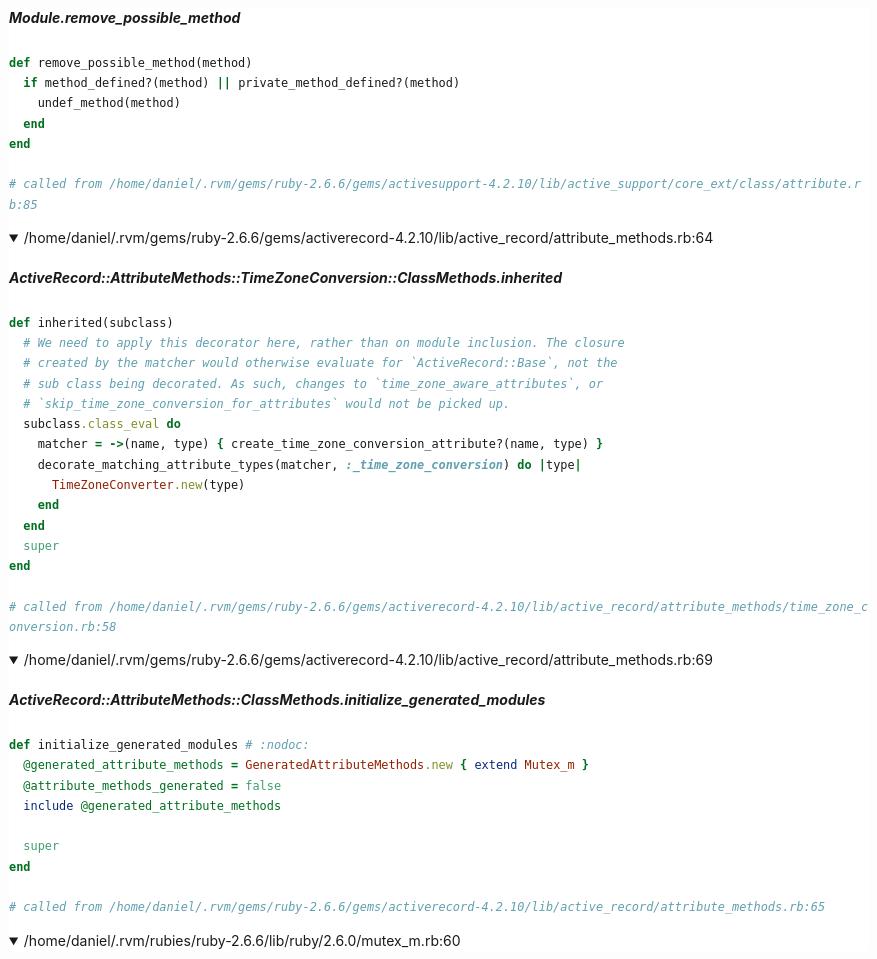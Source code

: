 ##### Module.remove_possible_method

```ruby
def remove_possible_method(method)
  if method_defined?(method) || private_method_defined?(method)
    undef_method(method)
  end
end

# called from /home/daniel/.rvm/gems/ruby-2.6.6/gems/activesupport-4.2.10/lib/active_support/core_ext/class/attribute.rb:85
```
</details>
<details open>
<summary>/home/daniel/.rvm/gems/ruby-2.6.6/gems/activerecord-4.2.10/lib/active_record/attribute_methods.rb:64</summary>

##### ActiveRecord::AttributeMethods::TimeZoneConversion::ClassMethods.inherited

```ruby
def inherited(subclass)
  # We need to apply this decorator here, rather than on module inclusion. The closure
  # created by the matcher would otherwise evaluate for `ActiveRecord::Base`, not the
  # sub class being decorated. As such, changes to `time_zone_aware_attributes`, or
  # `skip_time_zone_conversion_for_attributes` would not be picked up.
  subclass.class_eval do
    matcher = ->(name, type) { create_time_zone_conversion_attribute?(name, type) }
    decorate_matching_attribute_types(matcher, :_time_zone_conversion) do |type|
      TimeZoneConverter.new(type)
    end
  end
  super
end

# called from /home/daniel/.rvm/gems/ruby-2.6.6/gems/activerecord-4.2.10/lib/active_record/attribute_methods/time_zone_conversion.rb:58
```
</details>
<details open>
<summary>/home/daniel/.rvm/gems/ruby-2.6.6/gems/activerecord-4.2.10/lib/active_record/attribute_methods.rb:69</summary>

##### ActiveRecord::AttributeMethods::ClassMethods.initialize_generated_modules

```ruby
def initialize_generated_modules # :nodoc:
  @generated_attribute_methods = GeneratedAttributeMethods.new { extend Mutex_m }
  @attribute_methods_generated = false
  include @generated_attribute_methods

  super
end

# called from /home/daniel/.rvm/gems/ruby-2.6.6/gems/activerecord-4.2.10/lib/active_record/attribute_methods.rb:65
```
</details>
<details open>
<summary>/home/daniel/.rvm/rubies/ruby-2.6.6/lib/ruby/2.6.0/mutex_m.rb:60</summary>
